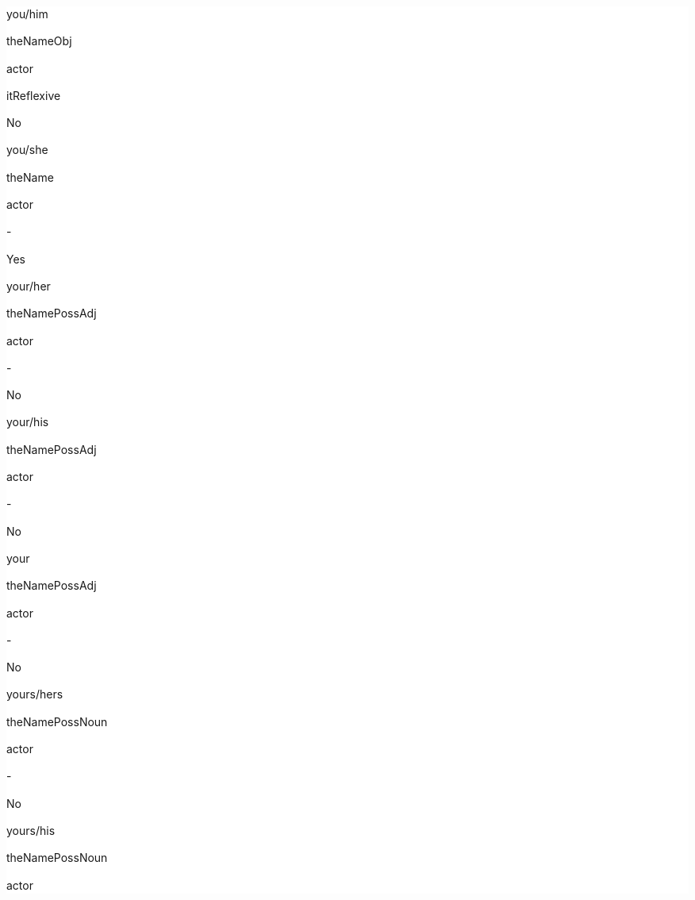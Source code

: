 you/him

theNameObj

actor

itReflexive

No

you/she

theName

actor

\-

Yes

your/her

theNamePossAdj

actor

\-

No

your/his

theNamePossAdj

actor

\-

No

your

theNamePossAdj

actor

\-

No

yours/hers

theNamePossNoun

actor

\-

No

yours/his

theNamePossNoun

actor

